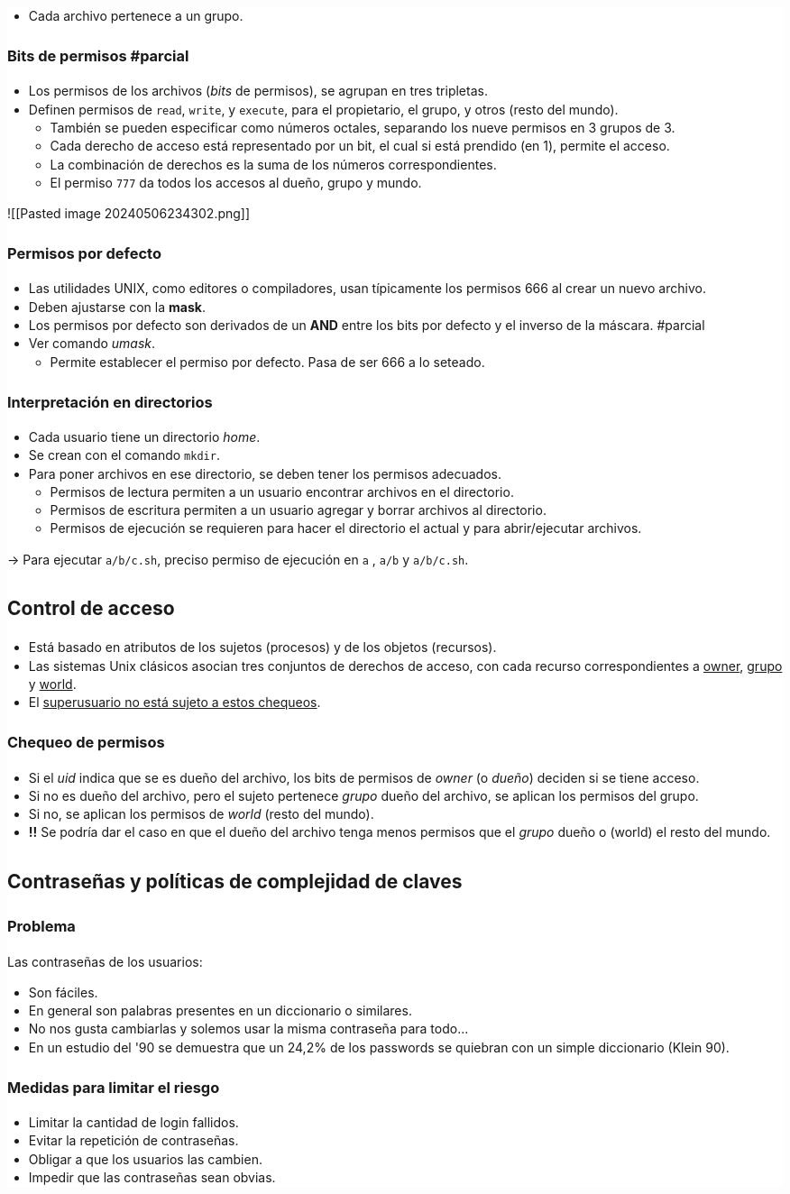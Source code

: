 - Cada archivo pertenece a un grupo.
### Bits de permisos #parcial
- Los permisos de los archivos (*bits* de permisos), se agrupan en tres tripletas.
- Definen permisos de `read`, `write`, y `execute`, para el propietario, el grupo, y otros (resto del mundo).
	- También se pueden especificar como números octales, separando los nueve permisos en 3 grupos de 3.
	- Cada derecho de acceso está representado por un bit, el cual si está prendido (en 1), permite el acceso.
	- La combinación de derechos es la suma de los números correspondientes.
	- El permiso `777` da todos los accesos al dueño, grupo y mundo.

![[Pasted image 20240506234302.png]]
### Permisos por defecto
- Las utilidades UNIX, como editores o compiladores, usan típicamente los permisos 666 al crear un nuevo archivo.
- Deben ajustarse con la **mask**.
- Los permisos por defecto son derivados de un **AND** entre los bits por defecto y el inverso de la máscara. #parcial
- Ver comando *umask*.
	- Permite establecer el permiso por defecto. Pasa de ser 666 a lo seteado.
### Interpretación en directorios
- Cada usuario tiene un directorio *home*.
- Se crean con el comando `mkdir`.
- Para poner archivos en ese directorio, se deben tener los permisos adecuados.
	- Permisos de lectura permiten a un usuario encontrar archivos en el directorio.
	- Permisos de escritura permiten a un usuario agregar y borrar archivos al directorio.
	- Permisos de ejecución se requieren para hacer el directorio el actual y para abrir/ejecutar archivos.

-> Para ejecutar `a/b/c.sh`, preciso permiso de ejecución en `a` , `a/b` y `a/b/c.sh`.
## Control de acceso
- Está basado en atributos de los sujetos (procesos) y de los objetos (recursos).
- Las sistemas Unix clásicos asocian tres conjuntos de derechos de acceso, con cada recurso correspondientes a <u>owner</u>, <u>grupo</u> y <u>world</u>.
- El <u>superusuario no está sujeto a estos chequeos</u>.
### Chequeo de permisos
- Si el *uid* indica que se es dueño del archivo, los bits de permisos de *owner* (o *dueño*) deciden si se tiene acceso.
- Si no es dueño del archivo, pero el sujeto pertenece *grupo* dueño del archivo, se aplican los permisos del grupo.
- Si no, se aplican los permisos de *world* (resto del mundo).
- **!!** Se podría dar el caso en que el dueño del archivo tenga menos permisos que el *grupo* dueño o (world) el resto del mundo.
## Contraseñas y políticas de complejidad de claves
### Problema
Las contraseñas de los usuarios:
- Son fáciles.
- En general son palabras presentes en un diccionario o similares.
- No nos gusta cambiarlas y solemos usar la misma contraseña para todo...
- En un estudio del '90 se demuestra que un 24,2% de los passwords se quiebran con un simple diccionario (Klein 90).
### Medidas para limitar el riesgo
- Limitar la cantidad de login fallidos.
- Evitar la repetición de contraseñas.
- Obligar a que los usuarios las cambien.
- Impedir que las contraseñas sean obvias.